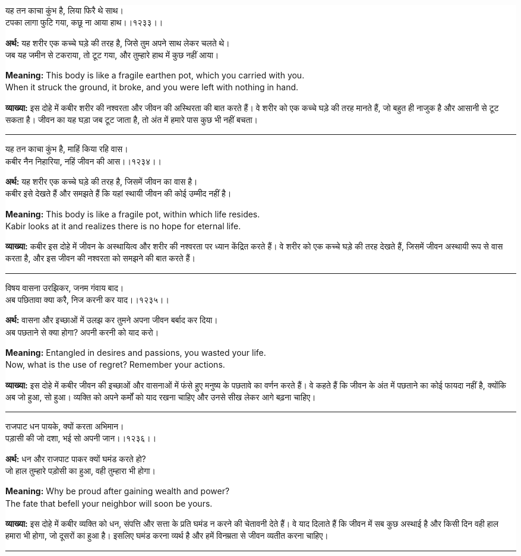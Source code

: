 यह तन काचा कुंभ है, लिया फिरै थे साथ।\
टपका लागा फुटि गया, कछू ना आया हाथ।।१२३३।।

**अर्थ:** यह शरीर एक कच्चे घड़े की तरह है, जिसे तुम अपने साथ लेकर चलते थे।\
जब यह जमीन से टकराया, तो टूट गया, और तुम्हारे हाथ में कुछ नहीं आया।

**Meaning:** This body is like a fragile earthen pot, which you carried with you.\
When it struck the ground, it broke, and you were left with nothing in hand.

**व्याख्या:** इस दोहे में कबीर शरीर की नश्वरता और जीवन की अस्थिरता की बात करते हैं। वे शरीर को एक कच्चे घड़े की तरह मानते हैं, जो बहुत ही नाजुक है और आसानी से टूट सकता है। जीवन का यह घड़ा जब टूट जाता है, तो अंत में हमारे पास कुछ भी नहीं बचता।

---

यह तन काचा कुंभ है, माहिं किया रहि वास।\
कबीर नैन निहारिया, नहिं जीवन की आस।।१२३४।।

**अर्थ:** यह शरीर एक कच्चे घड़े की तरह है, जिसमें जीवन का वास है।\
कबीर इसे देखते हैं और समझते हैं कि यहां स्थायी जीवन की कोई उम्मीद नहीं है।

**Meaning:** This body is like a fragile pot, within which life resides.\
Kabir looks at it and realizes there is no hope for eternal life.

**व्याख्या:** कबीर इस दोहे में जीवन के अस्थायित्व और शरीर की नश्वरता पर ध्यान केंद्रित करते हैं। वे शरीर को एक कच्चे घड़े की तरह देखते हैं, जिसमें जीवन अस्थायी रूप से वास करता है, और इस जीवन की नश्वरता को समझने की बात करते हैं।

---

विषय वासना उरझिकर, जनम गंवाय बाद।\
अब पछितावा क्‍या करै, निज करनी कर याद।।१२३५।।

**अर्थ:** वासना और इच्छाओं में उलझ कर तुमने अपना जीवन बर्बाद कर दिया।\
अब पछताने से क्या होगा? अपनी करनी को याद करो।

**Meaning:** Entangled in desires and passions, you wasted your life.\
Now, what is the use of regret? Remember your actions.

**व्याख्या:** इस दोहे में कबीर जीवन की इच्छाओं और वासनाओं में फंसे हुए मनुष्य के पछतावे का वर्णन करते हैं। वे कहते हैं कि जीवन के अंत में पछताने का कोई फायदा नहीं है, क्योंकि अब जो हुआ, सो हुआ। व्यक्ति को अपने कर्मों को याद रखना चाहिए और उनसे सीख लेकर आगे बढ़ना चाहिए।

---

राजपाट धन पायके, क्‍यों करता अभिमान।\
पड़ासी की जो दशा, भई सो अपनी जान।।१२३६।।

**अर्थ:** धन और राजपाट पाकर क्यों घमंड करते हो?\
जो हाल तुम्हारे पड़ोसी का हुआ, वही तुम्हारा भी होगा।

**Meaning:** Why be proud after gaining wealth and power?\
The fate that befell your neighbor will soon be yours.

**व्याख्या:** इस दोहे में कबीर व्यक्ति को धन, संपत्ति और सत्ता के प्रति घमंड न करने की चेतावनी देते हैं। वे याद दिलाते हैं कि जीवन में सब कुछ अस्थाई है और किसी दिन वही हाल हमारा भी होगा, जो दूसरों का हुआ है। इसलिए घमंड करना व्यर्थ है और हमें विनम्रता से जीवन व्यतीत करना चाहिए।

---
